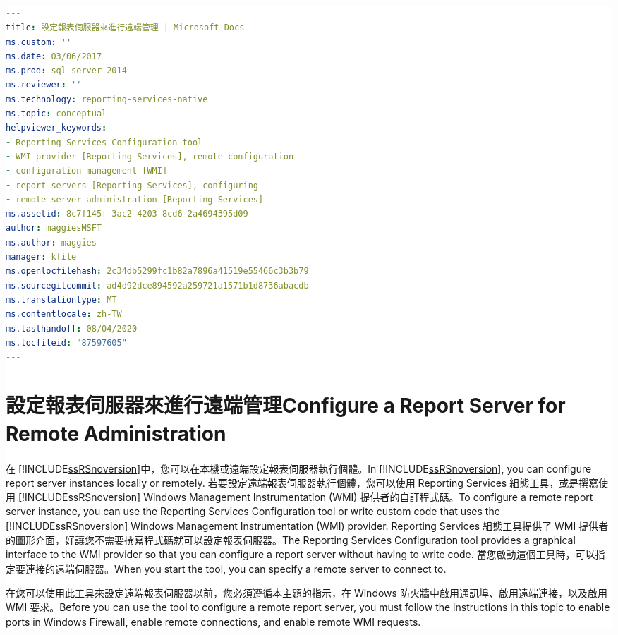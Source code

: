```yaml
---
title: 設定報表伺服器來進行遠端管理 | Microsoft Docs
ms.custom: ''
ms.date: 03/06/2017
ms.prod: sql-server-2014
ms.reviewer: ''
ms.technology: reporting-services-native
ms.topic: conceptual
helpviewer_keywords:
- Reporting Services Configuration tool
- WMI provider [Reporting Services], remote configuration
- configuration management [WMI]
- report servers [Reporting Services], configuring
- remote server administration [Reporting Services]
ms.assetid: 8c7f145f-3ac2-4203-8cd6-2a4694395d09
author: maggiesMSFT
ms.author: maggies
manager: kfile
ms.openlocfilehash: 2c34db5299fc1b82a7896a41519e55466c3b3b79
ms.sourcegitcommit: ad4d92dce894592a259721a1571b1d8736abacdb
ms.translationtype: MT
ms.contentlocale: zh-TW
ms.lasthandoff: 08/04/2020
ms.locfileid: "87597605"
---
```

# <a name="configure-a-report-server-for-remote-administration"></a><span data-ttu-id="8a483-102">設定報表伺服器來進行遠端管理</span><span class="sxs-lookup"><span data-stu-id="8a483-102">Configure a Report Server for Remote Administration</span></span>
  <span data-ttu-id="8a483-103">在 [!INCLUDE[ssRSnoversion](../../includes/ssrsnoversion-md.md)]中，您可以在本機或遠端設定報表伺服器執行個體。</span><span class="sxs-lookup"><span data-stu-id="8a483-103">In [!INCLUDE[ssRSnoversion](../../includes/ssrsnoversion-md.md)], you can configure report server instances locally or remotely.</span></span> <span data-ttu-id="8a483-104">若要設定遠端報表伺服器執行個體，您可以使用 Reporting Services 組態工具，或是撰寫使用 [!INCLUDE[ssRSnoversion](../../includes/ssrsnoversion-md.md)] Windows Management Instrumentation (WMI) 提供者的自訂程式碼。</span><span class="sxs-lookup"><span data-stu-id="8a483-104">To configure a remote report server instance, you can use the Reporting Services Configuration tool or write custom code that uses the [!INCLUDE[ssRSnoversion](../../includes/ssrsnoversion-md.md)] Windows Management Instrumentation (WMI) provider.</span></span> <span data-ttu-id="8a483-105">Reporting Services 組態工具提供了 WMI 提供者的圖形介面，好讓您不需要撰寫程式碼就可以設定報表伺服器。</span><span class="sxs-lookup"><span data-stu-id="8a483-105">The Reporting Services Configuration tool provides a graphical interface to the WMI provider so that you can configure a report server without having to write code.</span></span> <span data-ttu-id="8a483-106">當您啟動這個工具時，可以指定要連接的遠端伺服器。</span><span class="sxs-lookup"><span data-stu-id="8a483-106">When you start the tool, you can specify a remote server to connect to.</span></span>  
  
 <span data-ttu-id="8a483-107">在您可以使用此工具來設定遠端報表伺服器以前，您必須遵循本主題的指示，在 Windows 防火牆中啟用通訊埠、啟用遠端連接，以及啟用 WMI 要求。</span><span class="sxs-lookup"><span data-stu-id="8a483-107">Before you can use the tool to configure a remote report server, you must follow the instructions in this topic to enable ports in Windows Firewall, enable remote connections, and enable remote WMI requests.</span></span>  
  
